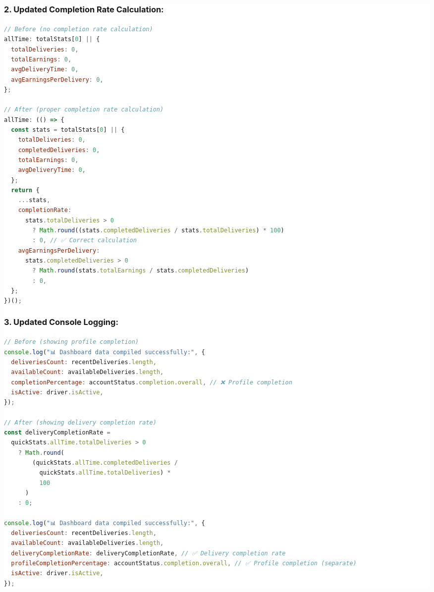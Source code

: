 ### **2. Updated Completion Rate Calculation:**

```javascript
// Before (no completion rate calculation)
allTime: totalStats[0] || {
  totalDeliveries: 0,
  totalEarnings: 0,
  avgDeliveryTime: 0,
  avgEarningsPerDelivery: 0,
};

// After (proper completion rate calculation)
allTime: (() => {
  const stats = totalStats[0] || {
    totalDeliveries: 0,
    completedDeliveries: 0,
    totalEarnings: 0,
    avgDeliveryTime: 0,
  };
  return {
    ...stats,
    completionRate:
      stats.totalDeliveries > 0
        ? Math.round((stats.completedDeliveries / stats.totalDeliveries) * 100)
        : 0, // ✅ Correct calculation
    avgEarningsPerDelivery:
      stats.completedDeliveries > 0
        ? Math.round(stats.totalEarnings / stats.completedDeliveries)
        : 0,
  };
})();
```

### **3. Updated Console Logging:**

```javascript
// Before (showing profile completion)
console.log("📊 Dashboard data compiled successfully:", {
  deliveriesCount: recentDeliveries.length,
  availableCount: availableDeliveries.length,
  completionPercentage: accountStatus.completion.overall, // ❌ Profile completion
  isActive: driver.isActive,
});

// After (showing delivery completion rate)
const deliveryCompletionRate =
  quickStats.allTime.totalDeliveries > 0
    ? Math.round(
        (quickStats.allTime.completedDeliveries /
          quickStats.allTime.totalDeliveries) *
          100
      )
    : 0;

console.log("📊 Dashboard data compiled successfully:", {
  deliveriesCount: recentDeliveries.length,
  availableCount: availableDeliveries.length,
  deliveryCompletionRate: deliveryCompletionRate, // ✅ Delivery completion rate
  profileCompletionPercentage: accountStatus.completion.overall, // ✅ Profile completion (separate)
  isActive: driver.isActive,
});
```
